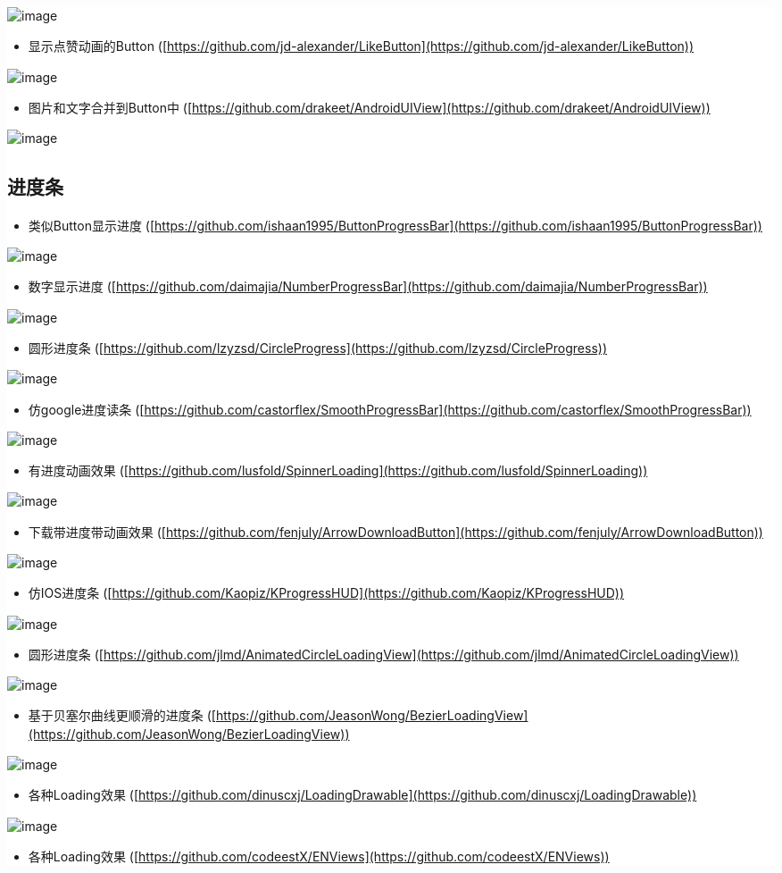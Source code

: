 ![image](http://upload-images.jianshu.io/upload_images/5022380-ca163c388d6816fd.gif?imageMogr2/auto-orient/strip)
* 显示点赞动画的Button ([https://github.com/jd-alexander/LikeButton](https://github.com/jd-alexander/LikeButton))

![image](http://upload-images.jianshu.io/upload_images/5022380-6a828abe4b259a2a.gif?imageMogr2/auto-orient/strip)
* 图片和文字合并到Button中 ([https://github.com/drakeet/AndroidUIView](https://github.com/drakeet/AndroidUIView))

![image](http://upload-images.jianshu.io/upload_images/5022380-ee8354d7eb9d0442.png?imageMogr2/auto-orient/strip%7CimageView2/2/h/500)
## 进度条
* 类似Button显示进度 ([https://github.com/ishaan1995/ButtonProgressBar](https://github.com/ishaan1995/ButtonProgressBar))

![image](http://upload-images.jianshu.io/upload_images/5022380-edf2d4b9a6899030.gif?imageMogr2/auto-orient/strip)
* 数字显示进度 ([https://github.com/daimajia/NumberProgressBar](https://github.com/daimajia/NumberProgressBar))

![image](http://upload-images.jianshu.io/upload_images/5022380-6c4da6958c40a8e7.gif?imageMogr2/auto-orient/strip)
* 圆形进度条 ([https://github.com/lzyzsd/CircleProgress](https://github.com/lzyzsd/CircleProgress))

![image](http://upload-images.jianshu.io/upload_images/5022380-15b03d2d4c25abbd.gif?imageMogr2/auto-orient/strip)
* 仿google进度读条 ([https://github.com/castorflex/SmoothProgressBar](https://github.com/castorflex/SmoothProgressBar))

![image](http://upload-images.jianshu.io/upload_images/5022380-471b467acc462f96.gif?imageMogr2/auto-orient/strip)
* 有进度动画效果 ([https://github.com/lusfold/SpinnerLoading](https://github.com/lusfold/SpinnerLoading))

![image](http://upload-images.jianshu.io/upload_images/5022380-f5a090739dd5b34c.gif?imageMogr2/auto-orient/strip)
* 下载带进度带动画效果 ([https://github.com/fenjuly/ArrowDownloadButton](https://github.com/fenjuly/ArrowDownloadButton))

![image](http://upload-images.jianshu.io/upload_images/5022380-e2d8cffb49ed9cb1.gif?imageMogr2/auto-orient/strip)
* 仿IOS进度条 ([https://github.com/Kaopiz/KProgressHUD](https://github.com/Kaopiz/KProgressHUD))

![image](http://upload-images.jianshu.io/upload_images/5022380-879f4d6a88997feb.gif?imageMogr2/auto-orient/strip)
* 圆形进度条 ([https://github.com/jlmd/AnimatedCircleLoadingView](https://github.com/jlmd/AnimatedCircleLoadingView))

![image](http://upload-images.jianshu.io/upload_images/5022380-8d1abd38ea55dc3d.gif?imageMogr2/auto-orient/strip)
* 基于贝塞尔曲线更顺滑的进度条 ([https://github.com/JeasonWong/BezierLoadingView](https://github.com/JeasonWong/BezierLoadingView))

![image](http://upload-images.jianshu.io/upload_images/5022380-4d7c3189de840dcf.gif?imageMogr2/auto-orient/strip)
* 各种Loading效果 ([https://github.com/dinuscxj/LoadingDrawable](https://github.com/dinuscxj/LoadingDrawable))

![image](http://upload-images.jianshu.io/upload_images/5022380-5a7b9ce1a9f57d51.gif?imageMogr2/auto-orient/strip)
* 各种Loading效果 ([https://github.com/codeestX/ENViews](https://github.com/codeestX/ENViews))
